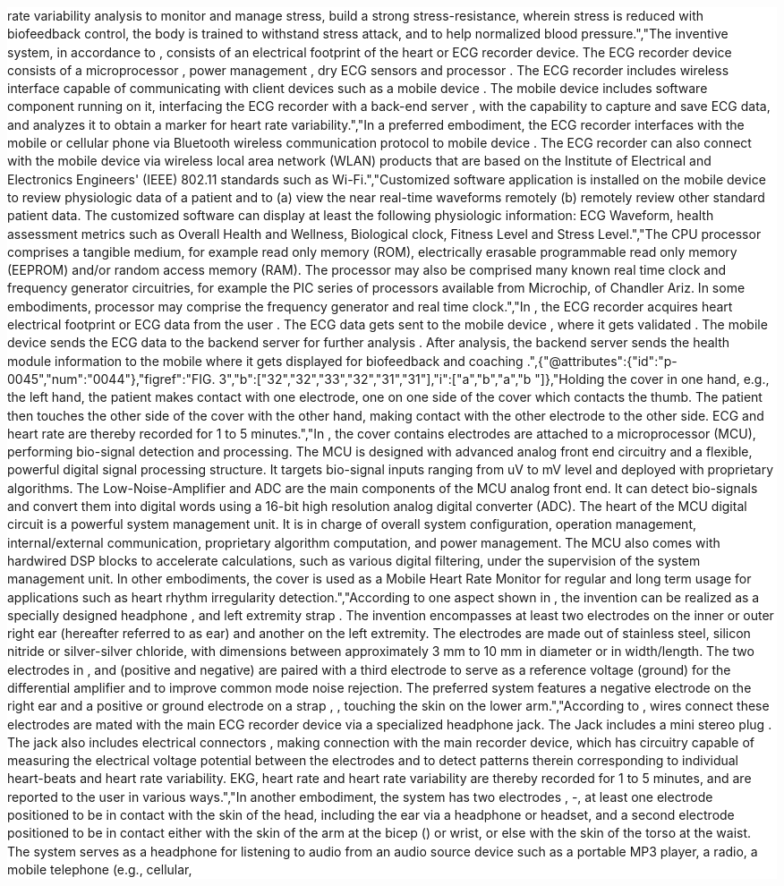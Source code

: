 rate variability analysis to monitor and manage stress, build a strong stress-resistance, wherein stress is reduced with biofeedback control, the body is trained to withstand stress attack, and to help normalized blood pressure.","The inventive system, in accordance to , consists of an electrical footprint of the heart or ECG recorder device. The ECG recorder device consists of a microprocessor , power management , dry ECG sensors and processor . The ECG recorder includes wireless interface  capable of communicating with client devices  such as a mobile device . The mobile device includes software component running on it, interfacing the ECG recorder with a back-end server , with the capability to capture and save ECG data, and analyzes it to obtain a marker for heart rate variability.","In a preferred embodiment, the ECG recorder interfaces with the mobile or cellular phone via Bluetooth wireless communication protocol to mobile device . The ECG recorder can also connect with the mobile device  via wireless local area network (WLAN) products that are based on the Institute of Electrical and Electronics Engineers' (IEEE) 802.11 standards such as Wi-Fi.","Customized software application is installed on the mobile device  to review physiologic data of a patient and to (a) view the near real-time waveforms remotely (b) remotely review other standard patient data. The customized software can display at least the following physiologic information: ECG Waveform, health assessment metrics such as Overall Health and Wellness, Biological clock, Fitness Level and Stress Level.","The CPU processor  comprises a tangible medium, for example read only memory (ROM), electrically erasable programmable read only memory (EEPROM) and\/or random access memory (RAM). The processor  may also be comprised many known real time clock and frequency generator circuitries, for example the PIC series of processors available from Microchip, of Chandler Ariz. In some embodiments, processor may comprise the frequency generator and real time clock.","In , the ECG recorder acquires heart electrical footprint or ECG data from the user . The ECG data gets sent to the mobile device , where it gets validated . The mobile device sends the ECG data to the backend server for further analysis . After analysis, the backend server sends the health module information to the mobile  where it gets displayed  for biofeedback and coaching .",{"@attributes":{"id":"p-0045","num":"0044"},"figref":"FIG. 3","b":["32","32","33","32","31","31"],"i":["a","b","a","b "]},"Holding the cover in one hand, e.g., the left hand, the patient makes contact with one electrode, one on one side of the cover which contacts the thumb. The patient then touches the other side of the cover with the other hand, making contact with the other electrode to the other side. ECG and heart rate are thereby recorded for 1 to 5 minutes.","In , the cover contains electrodes are attached to a microprocessor  (MCU), performing bio-signal detection and processing. The MCU  is designed with advanced analog front end circuitry and a flexible, powerful digital signal processing structure. It targets bio-signal inputs ranging from uV to mV level and deployed with proprietary algorithms. The Low-Noise-Amplifier and ADC are the main components of the MCU  analog front end. It can detect bio-signals and convert them into digital words using a 16-bit high resolution analog digital converter (ADC). The heart of the MCU  digital circuit is a powerful system management unit. It is in charge of overall system configuration, operation management, internal\/external communication, proprietary algorithm computation, and power management. The MCU  also comes with hardwired DSP blocks to accelerate calculations, such as various digital filtering, under the supervision of the system management unit. In other embodiments, the cover  is used as a Mobile Heart Rate Monitor for regular and long term usage for applications such as heart rhythm irregularity detection.","According to one aspect shown in , the invention can be realized as a specially designed headphone ,  and left extremity strap . The invention encompasses at least two electrodes on the inner or outer right ear (hereafter referred to as ear) and another on the left extremity. The electrodes are made out of stainless steel, silicon nitride or silver-silver chloride, with dimensions between approximately 3 mm to 10 mm in diameter or in width\/length. The two electrodes in , and (positive and negative) are paired with a third electrode to serve as a reference voltage (ground) for the differential amplifier and to improve common mode noise rejection. The preferred system features a negative electrode on the right ear and a positive or ground electrode on a strap , , touching the skin on the lower arm.","According to , wires connect these electrodes are mated with the main ECG recorder device via a specialized headphone jack. The Jack includes a mini stereo plug . The jack also includes electrical connectors , making connection with the main recorder device, which has circuitry capable of measuring the electrical voltage potential between the electrodes and to detect patterns therein corresponding to individual heart-beats and heart rate variability. EKG, heart rate and heart rate variability are thereby recorded for 1 to 5 minutes, and are reported to the user in various ways.","In another embodiment, the system has two electrodes , -, at least one electrode positioned to be in contact with the skin of the head, including the ear via a headphone or headset, and a second electrode positioned to be in contact either with the skin of the arm at the bicep () or wrist, or else with the skin of the torso at the waist. The system serves as a headphone for listening to audio from an audio source device such as a portable MP3 player, a radio, a mobile telephone (e.g., cellular,